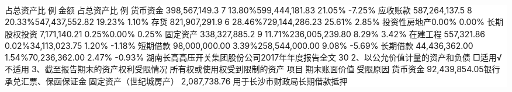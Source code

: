 占总资产比
例
金额
占总资产比
例
货币资金
398,567,149.3
7
13.80%599,444,181.83
21.05%
-7.25%
应收账款
587,264,137.5
8
20.33%547,437,552.82
19.23%
1.10%
存货
821,907,291.9
6
28.46%729,144,286.23
25.61%
2.85%
投资性房地产0.00%
0.00%
长期股权投资
7,171,140.21
0.25%0.00%
0.25%
固定资产
338,327,885.2
9
11.71%236,005,239.80
8.29%
3.42%
在建工程
557,321.86
0.02%34,113,023.75
1.20%
-1.18%
短期借款
98,000,000.00
3.39%258,544,000.00
9.08%
-5.69%
长期借款
44,436,362.00
1.54%70,236,362.00
2.47%
-0.93%
湖南长高高压开关集团股份公司2017年年度报告全文
30
2、以公允价值计量的资产和负债
□适用√不适用
3、截至报告期末的资产权利受限情况
所有权或使用权受到限制的资产
项目
期末账面价值
受限原因
货币资金
92,439,854.05银行承兑汇票、保函保证金
固定资产（世纪城房产）
2,087,738.76
用于长沙市财政局长期借款抵押
